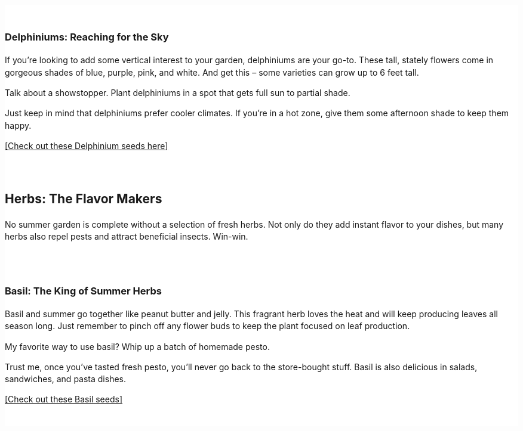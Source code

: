 <p>
    <a href="https://amzn.to/4bziNd6" target="_blank" rel="noopener noreferrer"> </a></p>

<p>
    <a href="https://amzn.to/4bziNd6" target="_blank" rel="noopener noreferrer">
        <br>
    </a></p>

<h3 id="delphiniumsreachingforthesky">Delphiniums: Reaching for the Sky</h3>

<p>If you’re looking to add some vertical interest to your garden, delphiniums are your go-to. These tall, stately flowers come in gorgeous shades of blue, purple, pink, and white. And get this – some varieties can grow up to 6 feet tall.</p>

<p>Talk about a showstopper. Plant delphiniums in a spot that gets full sun to partial shade.</p>

<p> Just keep in mind that delphiniums prefer cooler climates. If you’re in a hot zone, give them some afternoon shade to keep them happy.</p>

<p><a href="https://amzn.to/3RZntSG" target="_blank" rel="noopener noreferrer">[Check out these Delphinium seeds here]</a></p>

<p>
    <a href="https://amzn.to/3RZntSG" target="_blank" rel="noopener noreferrer"> </a></p>

<p>
    <a href="https://amzn.to/3RZntSG" target="_blank" rel="noopener noreferrer">
        <br>
    </a></p>

<h2 id="herbstheflavormakers">Herbs: The Flavor Makers</h2>

<p>No summer garden is complete without a selection of fresh herbs. Not only do they add instant flavor to your dishes, but many herbs also repel pests and attract beneficial insects. Win-win. </p>

<h3>
    <br>
</h3>

<h3 id="basilthekingofsummerherbs">Basil: The King of Summer Herbs</h3>

<p>Basil and summer go together like peanut butter and jelly. This fragrant herb loves the heat and will keep producing leaves all season long. Just remember to pinch off any flower buds to keep the plant focused on leaf production.</p>

<p>My favorite way to use basil? Whip up a batch of homemade pesto. </p>

<p>Trust me, once you’ve tasted fresh pesto, you’ll never go back to the store-bought stuff. Basil is also delicious in salads, sandwiches, and pasta dishes.</p>

<p><a href="https://amzn.to/3Wc223j" target="_blank" rel="noopener noreferrer">[Check out these Basil seeds]</a></p>

<p>
    <a href="https://amzn.to/3Wc223j" target="_blank" rel="noopener noreferrer"> </a></p>

<p>
    <a href="https://amzn.to/3Wc223j" target="_blank" rel="noopener noreferrer">
        <br>
    </a></p>
